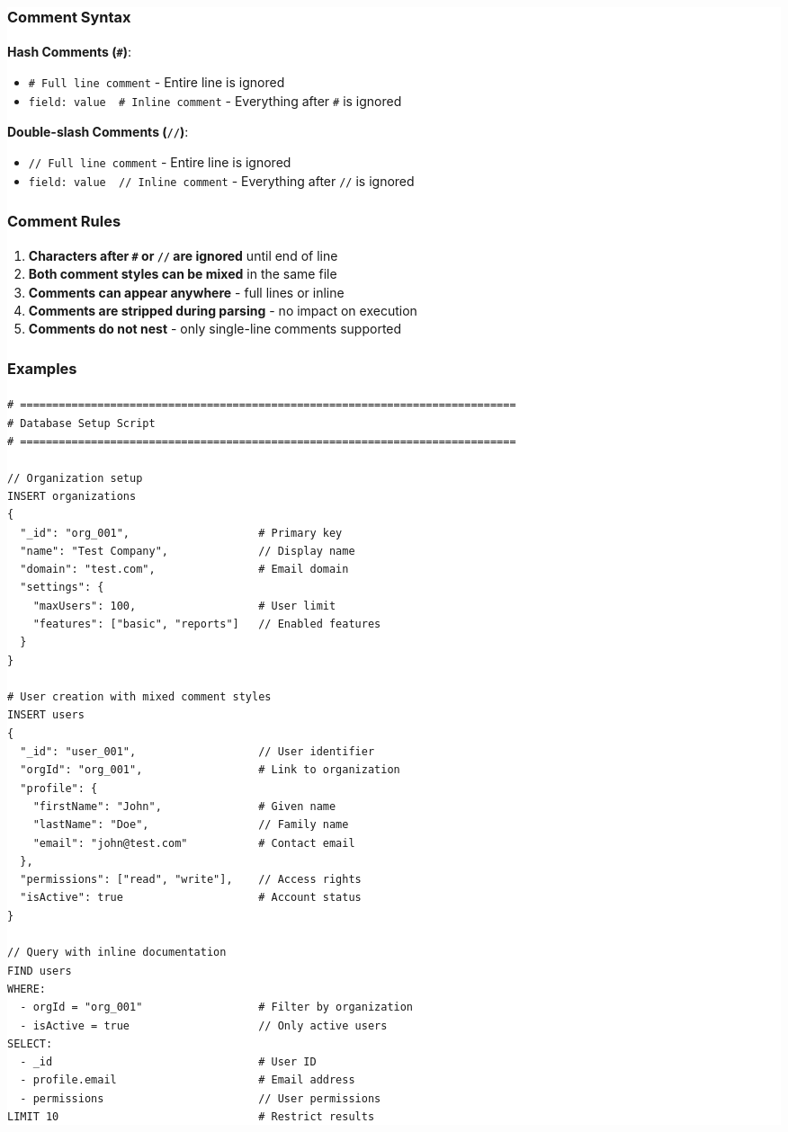 ### Comment Syntax

**Hash Comments (`#`)**:
- `# Full line comment` - Entire line is ignored
- `field: value  # Inline comment` - Everything after `#` is ignored

**Double-slash Comments (`//`)**:
- `// Full line comment` - Entire line is ignored  
- `field: value  // Inline comment` - Everything after `//` is ignored

### Comment Rules

1. **Characters after `#` or `//` are ignored** until end of line
2. **Both comment styles can be mixed** in the same file
3. **Comments can appear anywhere** - full lines or inline
4. **Comments are stripped during parsing** - no impact on execution
5. **Comments do not nest** - only single-line comments supported

### Examples

```data
# =============================================================================
# Database Setup Script
# =============================================================================

// Organization setup
INSERT organizations
{
  "_id": "org_001",                    # Primary key
  "name": "Test Company",              // Display name
  "domain": "test.com",                # Email domain
  "settings": {
    "maxUsers": 100,                   # User limit
    "features": ["basic", "reports"]   // Enabled features
  }
}

# User creation with mixed comment styles
INSERT users
{
  "_id": "user_001",                   // User identifier
  "orgId": "org_001",                  # Link to organization
  "profile": {
    "firstName": "John",               # Given name
    "lastName": "Doe",                 // Family name
    "email": "john@test.com"           # Contact email
  },
  "permissions": ["read", "write"],    // Access rights
  "isActive": true                     # Account status
}

// Query with inline documentation
FIND users
WHERE:
  - orgId = "org_001"                  # Filter by organization
  - isActive = true                    // Only active users
SELECT:
  - _id                                # User ID
  - profile.email                      # Email address
  - permissions                        // User permissions
LIMIT 10                               # Restrict results
```
